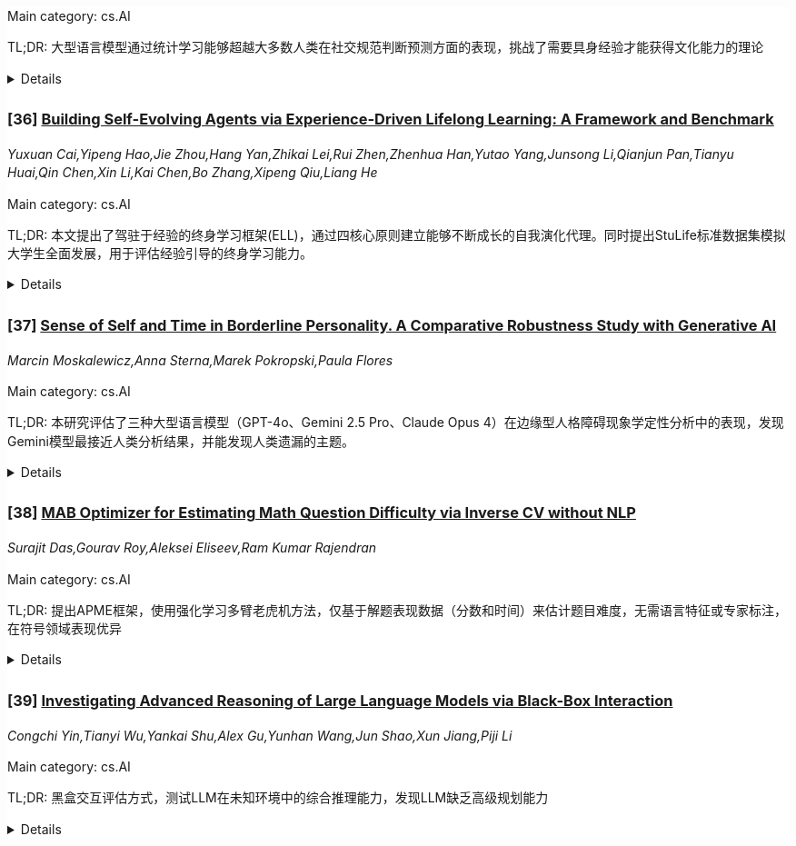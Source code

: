 Main category: cs.AI

TL;DR: 大型语言模型通过统计学习能够超越大多数人类在社交规范判断预测方面的表现，挑战了需要具身经验才能获得文化能力的理论


<details><summary>Details</summary></details>


### [36] [Building Self-Evolving Agents via Experience-Driven Lifelong Learning: A Framework and Benchmark](https://arxiv.org/abs/2508.19005)
*Yuxuan Cai,Yipeng Hao,Jie Zhou,Hang Yan,Zhikai Lei,Rui Zhen,Zhenhua Han,Yutao Yang,Junsong Li,Qianjun Pan,Tianyu Huai,Qin Chen,Xin Li,Kai Chen,Bo Zhang,Xipeng Qiu,Liang He*

Main category: cs.AI

TL;DR: 本文提出了驾驻于经验的终身学习框架(ELL)，通过四核心原则建立能够不断成长的自我演化代理。同时提出StuLife标准数据集模拟大学生全面发展，用于评估经验引导的终身学习能力。


<details><summary>Details</summary></details>


### [37] [Sense of Self and Time in Borderline Personality. A Comparative Robustness Study with Generative AI](https://arxiv.org/abs/2508.19008)
*Marcin Moskalewicz,Anna Sterna,Marek Pokropski,Paula Flores*

Main category: cs.AI

TL;DR: 本研究评估了三种大型语言模型（GPT-4o、Gemini 2.5 Pro、Claude Opus 4）在边缘型人格障碍现象学定性分析中的表现，发现Gemini模型最接近人类分析结果，并能发现人类遗漏的主题。


<details><summary>Details</summary></details>


### [38] [MAB Optimizer for Estimating Math Question Difficulty via Inverse CV without NLP](https://arxiv.org/abs/2508.19014)
*Surajit Das,Gourav Roy,Aleksei Eliseev,Ram Kumar Rajendran*

Main category: cs.AI

TL;DR: 提出APME框架，使用强化学习多臂老虎机方法，仅基于解题表现数据（分数和时间）来估计题目难度，无需语言特征或专家标注，在符号领域表现优异


<details><summary>Details</summary></details>


### [39] [Investigating Advanced Reasoning of Large Language Models via Black-Box Interaction](https://arxiv.org/abs/2508.19035)
*Congchi Yin,Tianyi Wu,Yankai Shu,Alex Gu,Yunhan Wang,Jun Shao,Xun Jiang,Piji Li*

Main category: cs.AI

TL;DR: 黑盒交互评估方式，测试LLM在未知环境中的综合推理能力，发现LLM缺乏高级规划能力


<details><summary>Details</summary></details>
